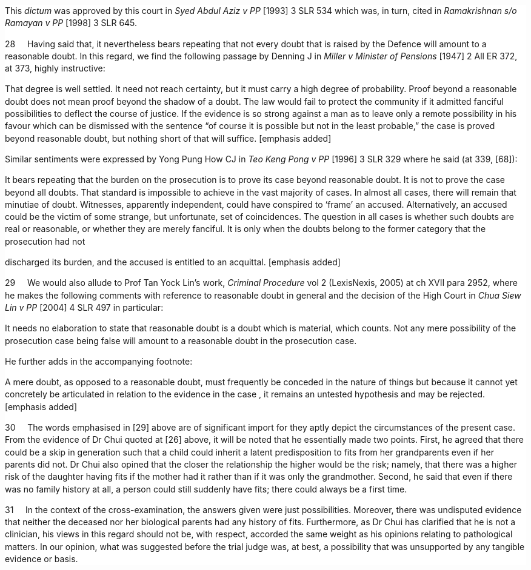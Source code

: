 This _dictum_ was approved by this court in _Syed Abdul Aziz v PP_ <span class="citation">[1993] 3 SLR 534</span> which was, in turn, cited in _Ramakrishnan s/o Ramayan v PP_ <span class="citation">[1998] 3 SLR 645</span>. 

28     Having said that, it nevertheless bears repeating that not every doubt that is raised by the Defence will amount to a reasonable doubt. In this regard, we find the following passage by Denning J in _Miller v Minister of Pensions_ [1947] 2 All ER 372, at 373, highly instructive: 

 That degree is well settled. It need not reach certainty, but it must carry a high degree of probability. Proof beyond a reasonable doubt does not mean proof beyond the shadow of a doubt. The law would fail to protect the community if it admitted fanciful possibilities to deflect the course of justice. If the evidence is so strong against a man as to leave only a remote possibility in his favour which can be dismissed with the sentence “of course it is possible but not in the least probable,” the case is proved beyond reasonable doubt, but nothing short of that will suffice. [emphasis added] 

Similar sentiments were expressed by Yong Pung How CJ in _Teo Keng Pong v PP_ <span class="citation">[1996] 3 SLR 329</span> where he said (at 339, [68]): 

 It bears repeating that the burden on the prosecution is to prove its case beyond reasonable doubt. It is not to prove the case beyond all doubts. That standard is impossible to achieve in the vast majority of cases. In almost all cases, there will remain that minutiae of doubt. Witnesses, apparently independent, could have conspired to ‘frame’ an accused. Alternatively, an accused could be the victim of some strange, but unfortunate, set of coincidences. The question in all cases is whether such doubts are real or reasonable, or whether they are merely fanciful. It is only when the doubts belong to the former category that the prosecution had not 


 discharged its burden, and the accused is entitled to an acquittal. [emphasis added] 

29     We would also allude to Prof Tan Yock Lin’s work, _Criminal Procedure_ vol 2 (LexisNexis, 2005) at ch XVII para 2952, where he makes the following comments with reference to reasonable doubt in general and the decision of the High Court in _Chua Siew Lin v PP_ <span class="citation">[2004] 4 SLR 497</span> in particular: 

 It needs no elaboration to state that reasonable doubt is a doubt which is material, which counts. Not any mere possibility of the prosecution case being false will amount to a reasonable doubt in the prosecution case. 

He further adds in the accompanying footnote: 

 A mere doubt, as opposed to a reasonable doubt, must frequently be conceded in the nature of things but because it cannot yet concretely be articulated in relation to the evidence in the case , it remains an untested hypothesis and may be rejected. [emphasis added] 

30     The words emphasised in [29] above are of significant import for they aptly depict the circumstances of the present case. From the evidence of Dr Chui quoted at [26] above, it will be noted that he essentially made two points. First, he agreed that there could be a skip in generation such that a child could inherit a latent predisposition to fits from her grandparents even if her parents did not. Dr Chui also opined that the closer the relationship the higher would be the risk; namely, that there was a higher risk of the daughter having fits if the mother had it rather than if it was only the grandmother. Second, he said that even if there was no family history at all, a person could still suddenly have fits; there could always be a first time. 

31     In the context of the cross-examination, the answers given were just possibilities. Moreover, there was undisputed evidence that neither the deceased nor her biological parents had any history of fits. Furthermore, as Dr Chui has clarified that he is not a clinician, his views in this regard should not be, with respect, accorded the same weight as his opinions relating to pathological matters. In our opinion, what was suggested before the trial judge was, at best, a possibility that was unsupported by any tangible evidence or basis. 
